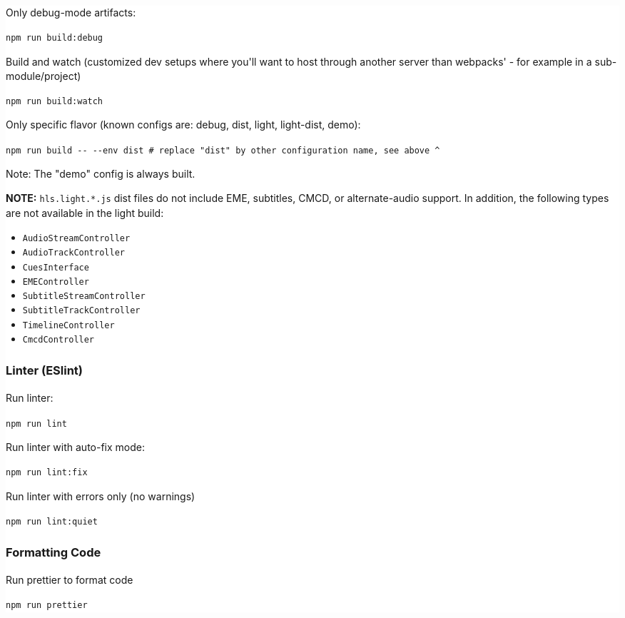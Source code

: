 Only debug-mode artifacts:

```
npm run build:debug
```

Build and watch (customized dev setups where you'll want to host through another server than webpacks' - for example in a sub-module/project)

```
npm run build:watch
```

Only specific flavor (known configs are: debug, dist, light, light-dist, demo):

```
npm run build -- --env dist # replace "dist" by other configuration name, see above ^
```

Note: The "demo" config is always built.

**NOTE:** `hls.light.*.js` dist files do not include EME, subtitles, CMCD, or alternate-audio support. In addition,
the following types are not available in the light build:

- `AudioStreamController`
- `AudioTrackController`
- `CuesInterface`
- `EMEController`
- `SubtitleStreamController`
- `SubtitleTrackController`
- `TimelineController`
- `CmcdController`

### Linter (ESlint)

Run linter:

```
npm run lint
```

Run linter with auto-fix mode:

```
npm run lint:fix
```

Run linter with errors only (no warnings)

```
npm run lint:quiet
```

### Formatting Code

Run prettier to format code

```
npm run prettier
```

